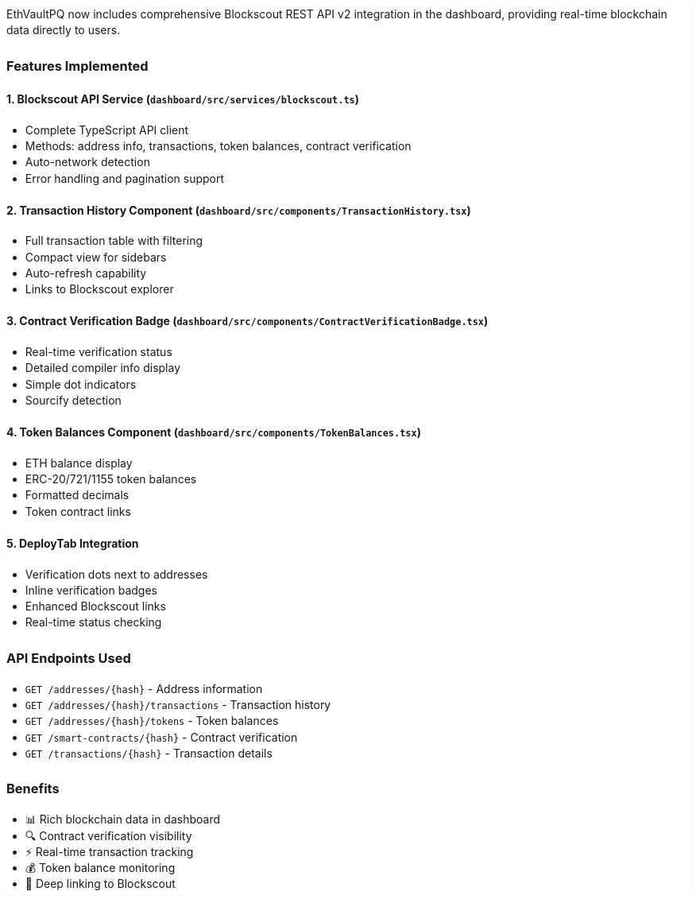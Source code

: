 EthVaultPQ now includes comprehensive Blockscout REST API v2 integration in the dashboard, providing real-time blockchain data directly to users.

### Features Implemented

#### 1. **Blockscout API Service** (`dashboard/src/services/blockscout.ts`)
- Complete TypeScript API client
- Methods: address info, transactions, token balances, contract verification
- Auto-network detection
- Error handling and pagination support

#### 2. **Transaction History Component** (`dashboard/src/components/TransactionHistory.tsx`)
- Full transaction table with filtering
- Compact view for sidebars
- Auto-refresh capability
- Links to Blockscout explorer

#### 3. **Contract Verification Badge** (`dashboard/src/components/ContractVerificationBadge.tsx`)
- Real-time verification status
- Detailed compiler info display
- Simple dot indicators
- Sourcify detection

#### 4. **Token Balances Component** (`dashboard/src/components/TokenBalances.tsx`)
- ETH balance display
- ERC-20/721/1155 token balances
- Formatted decimals
- Token contract links

#### 5. **DeployTab Integration**
- Verification dots next to addresses
- Inline verification badges
- Enhanced Blockscout links
- Real-time status checking

### API Endpoints Used
- `GET /addresses/{hash}` - Address information
- `GET /addresses/{hash}/transactions` - Transaction history
- `GET /addresses/{hash}/tokens` - Token balances
- `GET /smart-contracts/{hash}` - Contract verification
- `GET /transactions/{hash}` - Transaction details

### Benefits
- 📊 Rich blockchain data in dashboard
- 🔍 Contract verification visibility
- ⚡ Real-time transaction tracking
- 💰 Token balance monitoring
- 🔗 Deep linking to Blockscout
